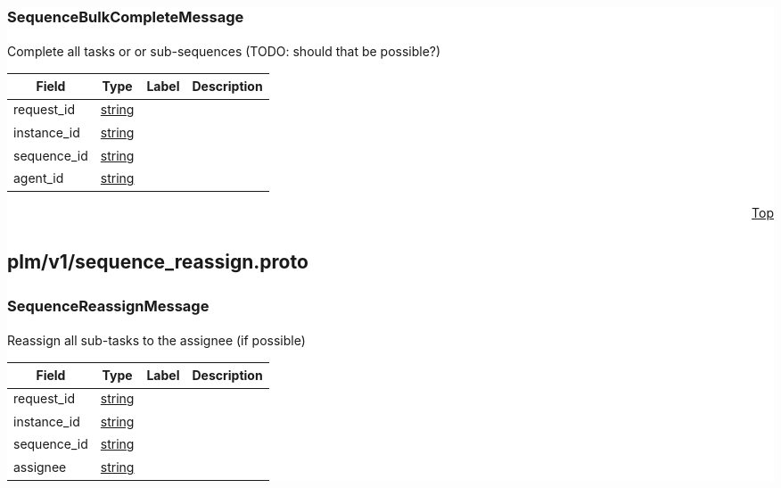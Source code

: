 
<a name="plm-v1-SequenceBulkCompleteMessage"></a>

### SequenceBulkCompleteMessage
Complete all tasks or or sub-sequences (TODO: should that be possible?)


| Field | Type | Label | Description |
| ----- | ---- | ----- | ----------- |
| request_id | [string](#string) |  |  |
| instance_id | [string](#string) |  |  |
| sequence_id | [string](#string) |  |  |
| agent_id | [string](#string) |  |  |





 

 

 

 



<a name="plm_v1_sequence_reassign-proto"></a>
<p align="right"><a href="#top">Top</a></p>

## plm/v1/sequence_reassign.proto



<a name="plm-v1-SequenceReassignMessage"></a>

### SequenceReassignMessage
Reassign all sub-tasks to the assignee (if possible)


| Field | Type | Label | Description |
| ----- | ---- | ----- | ----------- |
| request_id | [string](#string) |  |  |
| instance_id | [string](#string) |  |  |
| sequence_id | [string](#string) |  |  |
| assignee | [string](#string) |  |  |





 

 

 

 

